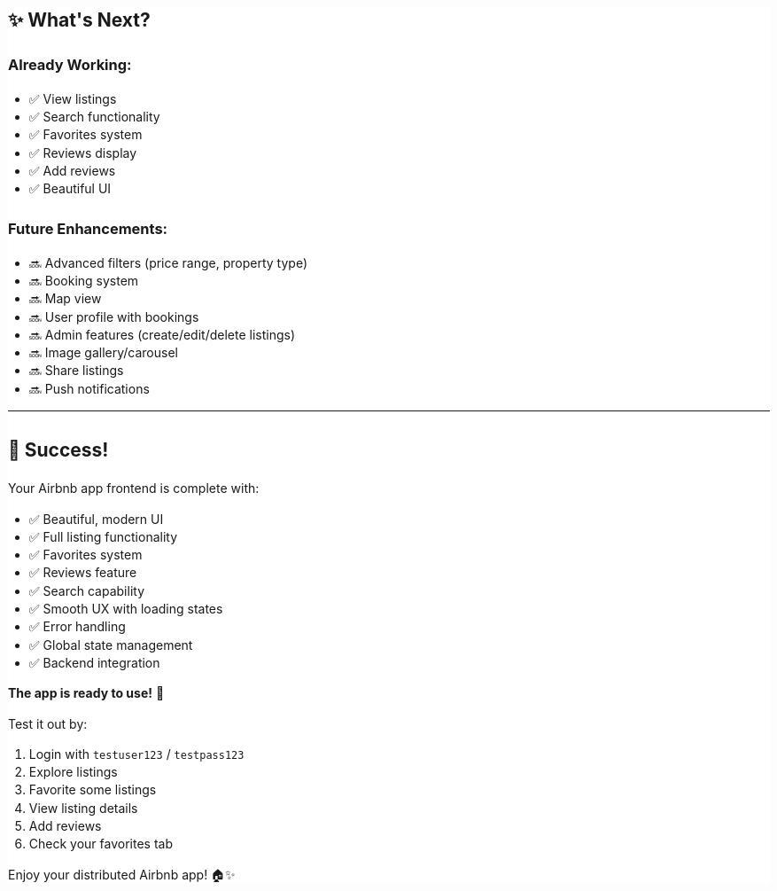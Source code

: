 
## ✨ What's Next?

### **Already Working:**
- ✅ View listings
- ✅ Search functionality
- ✅ Favorites system
- ✅ Reviews display
- ✅ Add reviews
- ✅ Beautiful UI

### **Future Enhancements:**
- 🔜 Advanced filters (price range, property type)
- 🔜 Booking system
- 🔜 Map view
- 🔜 User profile with bookings
- 🔜 Admin features (create/edit/delete listings)
- 🔜 Image gallery/carousel
- 🔜 Share listings
- 🔜 Push notifications

---

## 🎉 Success!

Your Airbnb app frontend is complete with:
- ✅ Beautiful, modern UI
- ✅ Full listing functionality
- ✅ Favorites system
- ✅ Reviews feature
- ✅ Search capability
- ✅ Smooth UX with loading states
- ✅ Error handling
- ✅ Global state management
- ✅ Backend integration

**The app is ready to use!** 🚀

Test it out by:
1. Login with `testuser123` / `testpass123`
2. Explore listings
3. Favorite some listings
4. View listing details
5. Add reviews
6. Check your favorites tab

Enjoy your distributed Airbnb app! 🏠✨
